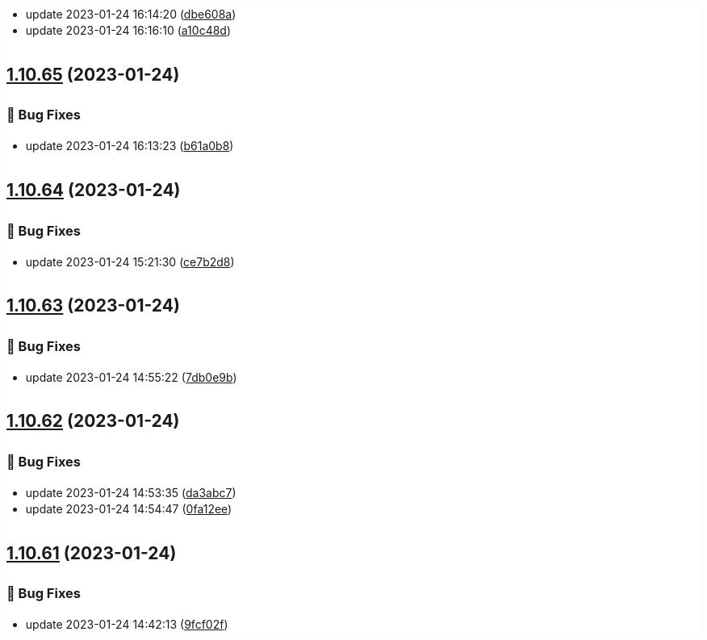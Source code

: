 * update 2023-01-24 16:14:20 ([dbe608a](https://github.com/EdieLemoine/npm-releaser-action/commit/dbe608a2df667ea44035b5782807c1bd4248aa74))
* update 2023-01-24 16:16:10 ([a10c48d](https://github.com/EdieLemoine/npm-releaser-action/commit/a10c48df08763a7ea651ef04d0416dd742caab13))

## [1.10.65](https://github.com/EdieLemoine/npm-releaser-action/compare/v1.10.64...v1.10.65) (2023-01-24)


### :bug: Bug Fixes

* update 2023-01-24 16:13:23 ([b61a0b8](https://github.com/EdieLemoine/npm-releaser-action/commit/b61a0b8d842a7565e9cce782b27738159992a106))

## [1.10.64](https://github.com/EdieLemoine/npm-releaser-action/compare/v1.10.63...v1.10.64) (2023-01-24)


### :bug: Bug Fixes

* update 2023-01-24 15:21:30 ([ce7b2d8](https://github.com/EdieLemoine/npm-releaser-action/commit/ce7b2d879f715b7dc65c03ef4e35de43d7dcecc8))

## [1.10.63](https://github.com/EdieLemoine/npm-releaser-action/compare/v1.10.62...v1.10.63) (2023-01-24)


### :bug: Bug Fixes

* update 2023-01-24 14:55:22 ([7db0e9b](https://github.com/EdieLemoine/npm-releaser-action/commit/7db0e9b91385714f6f76c07170cde5984eca3505))

## [1.10.62](https://github.com/EdieLemoine/npm-releaser-action/compare/v1.10.61...v1.10.62) (2023-01-24)


### :bug: Bug Fixes

* update 2023-01-24 14:53:35 ([da3abc7](https://github.com/EdieLemoine/npm-releaser-action/commit/da3abc77605e985c81ae34172f0841803a499391))
* update 2023-01-24 14:54:47 ([0fa12ee](https://github.com/EdieLemoine/npm-releaser-action/commit/0fa12ee9b98b60641ed37b6daa360b389e025247))

## [1.10.61](https://github.com/EdieLemoine/npm-releaser-action/compare/v1.10.60...v1.10.61) (2023-01-24)


### :bug: Bug Fixes

* update 2023-01-24 14:42:13 ([9fcf02f](https://github.com/EdieLemoine/npm-releaser-action/commit/9fcf02f52ccb9fba03e3821b344cee2d1fcb64f0))
